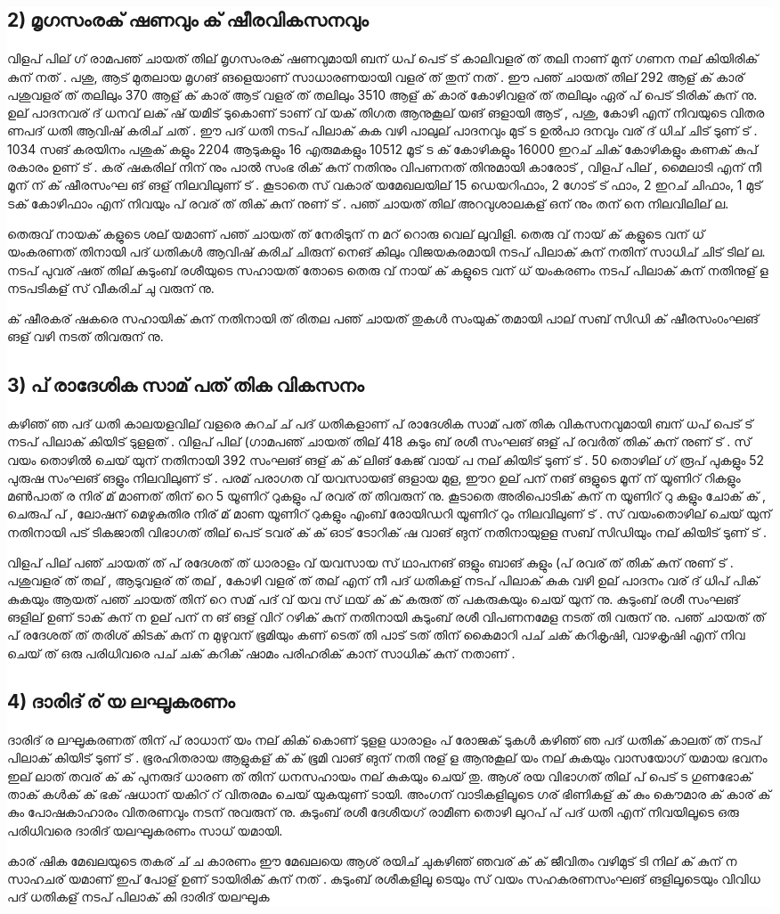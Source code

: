 ## 2) മൃഗസംരക് ഷണവും ക് ഷീരവികസനവും

വിളപ് പില് ഗ് രാമപഞ് ചായത് തില് മൃഗസംരക് ഷണവുമായി ബന് ധപ് പെട് ട് കാലിവളര് ത് തലി നാണ് മുന് ഗണന നല് കിയിരിക് കുന് നത് . പശു, ആട് മുതലായ മൃഗങ് ങളെയാണ്  സാധാരണയായി വളര് ത് തുന് നത് . ഈ പഞ് ചായത് തില് 292 ആള് ക് കാര് പശുവളര് ത് തലിലും 370 ആള് ക് കാര് ആട് വളര് ത് തലിലും 3510 ആള് ക് കാര് കോഴിവളര് ത് തലിലും ഏര് പ് പെട് ടിരിക് കുന് നു. ഉല് പാദനവര് ദ് ധനവ് ലക് ഷ് യമിട് ടുകൊണ് ടാണ് വ് യക് തിഗത ആനുകൂല് യങ് ങളായി ആട്  , പശു, കോഴി എന് നിവയുടെ വിതര ണപദ് ധതി ആവിഷ് കരിച് ചത് . ഈ പദ് ധതി നടപ് പിലാക് കുക വഴി പാലുല് പാദനവും മുട് ട ഉൽപാ ദനവും വര്  ദ് ധിച് ചിട് ടുണ് ട് . 1034 സങ് കരയിനം പശുക് കളും 2204 ആടുകളും 16 എരുമകളും 10512 മൂട് ട ക് കോഴികളും 16000 ഇറച് ചിക് കോഴികളും കണക് കുപ് രകാരം ഉണ് ട് . കര് ഷകരില് നിന് നും പാൽ സംഭ രിക് കുന് നതിനും വിപണനത് തിനുമായി കാരോട് , വിളപ് പില് , മൈലാടി എന് നീ മൂന് ന് ക് ഷീരസംഘ ങ് ങള് നിലവിലുണ് ട് . കൂടാതെ സ് വകാര് യമേഖലയില് 15 ഡെയറിഫാം, 2 ഗോട് ട് ഫാം, 2 ഇറച് ചിഫാം, 1 മുട് ടക് കോഴിഫാം എന് നിവയും പ് രവര് ത് തിക് കുന് നുണ് ട് . പഞ് ചായത് തില് അറവുശാലകള് ഒന് നും തന് നെ നിലവിലില് ല.

തെരുവ് നായക് കളുടെ ശല് യമാണ് പഞ് ചായത് ത് നേരിടുന് ന മറ് റൊരു വെല് ലുവിളി. തെരു വ് നായ് ക് കളുടെ വന് ധ് യംകരണത് തിനായി പദ് ധതികൾ ആവിഷ് കരിച് ചിരുന് നെങ് കിലും വിജയകരമായി നടപ് പിലാക് കുന് നതിന് സാധിച് ചിട് ടില് ല. നടപ് പുവര് ഷത് തില് കുടുംബ് രശീയുടെ സഹായത് തോടെ തെരു വ് നായ് ക് കളുടെ വന് ധ് യംകരണം നടപ് പിലാക് കുന് നതിനുള് ള നടപടികള് സ് വീകരിച് ചു വരുന് നു.

ക് ഷീരകര് ഷകരെ സഹായിക് കുന് നതിനായി ത് രിതല പഞ് ചായത് തുകൾ സംയുക് തമായി പാല് സബ് സിഡി ക് ഷീരസം൦ംഘങ് ങള് വഴി നടത് തിവരുന് നു.

## 3) പ് രാദേശിക സാമ് പത് തിക വികസനം

കഴിഞ് ഞ പദ് ധതി കാലയളവില് വളരെ കുറച് ച് പദ് ധതികളാണ് പ് രാദേശിക സാമ് പത് തിക വികസനവുമായി ബന് ധപ് പെട് ട് നടപ് പിലാക് കിയിട് ടുളളത് . വിളപ് പില് (ഗാമപഞ് ചായത് തില് 418 കുടും ബ് രശീ സംഘങ് ങള് പ് രവർത് തിക് കുന് നുണ് ട് . സ് വയം തൊഴിൽ ചെയ് യുന് നതിനായി 392 സംഘങ് ങള് ക് ക് ലിങ് കേജ് വായ് പ നല് കിയിട് ടുണ് ട് . 50 തൊഴില് ഗ് രൂപ് പുകളും 52 പുരുഷ സംഘങ് ങളും നിലവിലുണ് ട് . പരമ് പരാഗത വ് യവസായങ് ങളായ മുള, ഈറ ഉല്  പന് നങ് ങളുടെ മൂന് ന് യൂണിറ് റികളും മൺപാത് ര നിര് മ് മാണത് തിന് റെ 5 യൂണിറ് റുകളും പ് രവര് ത് തിവരുന് നു. കൂടാതെ അരിപൊടിക് കുന് ന യൂണിറ് റു കളും ചോക് ക് , ചെരുപ് പ് , ലോഷന് മെഴുകുതിര നിര് മ് മാണ യൂണിറ് റുകളും എംബ് രോയിഡറി യൂണിറ് റും നിലവിലുണ് ട് . സ് വയംതൊഴില് ചെയ് യുന് നതിനായി പട് ടികജാതി വിഭാഗത് തില് പെട് ടവര് ക് ക് ഓട് ടോറിക് ഷ വാങ് ങുന് നതിനായുളള സബ് സിഡിയും നല് കിയിട് ടുണ് ട് .

വിളപ് പില് പഞ് ചായത് ത് പ് രദേശത് ത് ധാരാളം വ് യവസായ സ് ഥാപനങ് ങളും ബാങ് കുളും (പ് രവര് ത് തിക് കുന് നുണ് ട് . പശുവളര് ത് തല് , ആടുവളര് ത് തല് , കോഴി വളര്  ത് തല് എന് നീ പദ് ധതികള് നടപ് പിലാക് കുക വഴി ഉല് പാദനം വര് ദ് ധിപ് പിക് കുകയും ആയത് പഞ് ചായത് തിന് റെ സമ് പദ് വ് യവ സ് ഥയ് ക് ക് കരുത് ത്  പകരുകയും ചെയ് യുന് നു. കുടുംബ് രശീ സംഘങ് ങളില് ഉണ് ടാക് കുന് ന ഉല് പന് ന ങ് ങള് വിറ് റഴിക് കുന് നതിനായി കുടുംബ് രശീ വിപണനമേള നടത് തി വരുന് നു. പഞ് ചായത് ത് പ് രദേശത് ത് തരിശ് കിടക് കുന് ന മുഴുവന് ഭൂമിയും കണ് ടെത് തി പാട് ടത് തിന് കൈമാറി പച് ചക് കറികൃഷി, വാഴകൃഷി എന് നിവ ചെയ് ത് ഒരു പരിധിവരെ പച് ചക് കറിക് ഷാമം പരിഹരിക് കാന് സാധിക് കുന് നതാണ് .

## 4) ദാരിദ് ര് യ ലഘൂകരണം

ദാരിദ് ര ലഘൂകരണത് തിന് പ് രാധാന് യം നല് കിക് കൊണ് ടുളള ധാരാളം പ് രോജക് ടുകൾ കഴിഞ് ഞ പദ് ധതിക് കാലത് ത് നടപ് പിലാക് കിയിട് ടുണ് ട് . ഭൂരഹിതരായ ആളുകള് ക് ക് ഭൂമി വാങ് ങുന് നതി നുള് ള ആനുകൂല് യം നല് കുകയും വാസയോഗ് യമായ ഭവനം ഇല് ലാത് തവര് ക് ക് പുനരുദ് ധാരണ ത് തിന്  ധനസഹായം നല് കുകയും ചെയ് തു. ആശ് രയ വിഭാഗത് തില് പ് പെട് ട ഗുണഭോക് താക് കൾക് ക് ഭക് ഷധാന് യകിറ് റ് വിതരമം ചെയ് യുകയുണ് ടായി. അംഗന് വാടികളിലൂടെ ഗര് ഭിണികള് ക് കും കൌമാര ക് കാര് ക് കും പോഷകാഹാരം വിതരണവും നടന് നുവരുന് നു. കുടുംബ് രശീ ദേശീയഗ് രാമീണ തൊഴി ലുറപ് പ് പദ് ധതി എന് നിവയിലൂടെ ഒരു പരിധിവരെ ദാരിദ് യലഘൂകരണം സാധ് യമായി.

കാര് ഷിക മേഖലയുടെ തകര് ച് ച കാരണം ഈ മേഖലയെ ആശ് രയിച് ചുകഴിഞ് ഞവര്  ക് ക് ജീവിതം വഴിമുട് ടി നില് ക് കുന് ന സാഹചര് യമാണ് ഇപ് പോള് ഉണ് ടായിരിക് കുന് നത് . കുടുംബ് രശീകളിലൂ ടെയും സ് വയം സഹകരണസംഘങ് ങളിലൂടെയും വിവിധ പദ് ധതികള് നടപ് പിലാക് കി ദാരിദ് യലഘൂക
